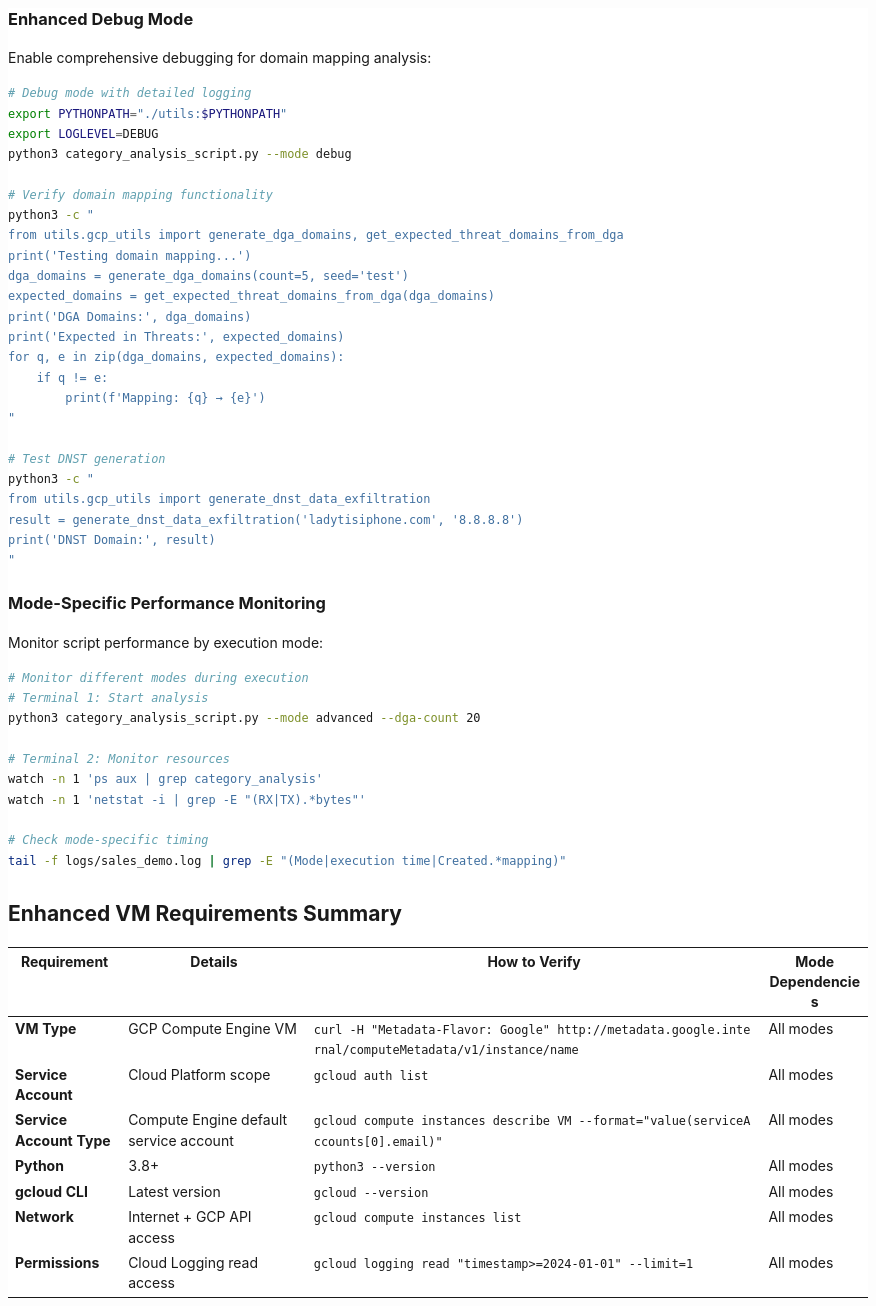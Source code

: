 ### Enhanced Debug Mode

Enable comprehensive debugging for domain mapping analysis:

```bash
# Debug mode with detailed logging
export PYTHONPATH="./utils:$PYTHONPATH" 
export LOGLEVEL=DEBUG
python3 category_analysis_script.py --mode debug

# Verify domain mapping functionality
python3 -c "
from utils.gcp_utils import generate_dga_domains, get_expected_threat_domains_from_dga
print('Testing domain mapping...')
dga_domains = generate_dga_domains(count=5, seed='test')
expected_domains = get_expected_threat_domains_from_dga(dga_domains)
print('DGA Domains:', dga_domains)
print('Expected in Threats:', expected_domains)
for q, e in zip(dga_domains, expected_domains):
    if q != e:
        print(f'Mapping: {q} → {e}')
"

# Test DNST generation
python3 -c "
from utils.gcp_utils import generate_dnst_data_exfiltration
result = generate_dnst_data_exfiltration('ladytisiphone.com', '8.8.8.8')
print('DNST Domain:', result)
"
```

### Mode-Specific Performance Monitoring

Monitor script performance by execution mode:

```bash
# Monitor different modes during execution
# Terminal 1: Start analysis
python3 category_analysis_script.py --mode advanced --dga-count 20

# Terminal 2: Monitor resources
watch -n 1 'ps aux | grep category_analysis'
watch -n 1 'netstat -i | grep -E "(RX|TX).*bytes"'

# Check mode-specific timing
tail -f logs/sales_demo.log | grep -E "(Mode|execution time|Created.*mapping)"
```

## Enhanced VM Requirements Summary

| Requirement | Details | How to Verify | Mode Dependencies |
|-------------|---------|---------------|-------------------|
| **VM Type** | GCP Compute Engine VM | `curl -H "Metadata-Flavor: Google" http://metadata.google.internal/computeMetadata/v1/instance/name` | All modes |
| **Service Account** | Cloud Platform scope | `gcloud auth list` | All modes |
| **Service Account Type** | Compute Engine default service account | `gcloud compute instances describe VM --format="value(serviceAccounts[0].email)"` | All modes |
| **Python** | 3.8+ | `python3 --version` | All modes |
| **gcloud CLI** | Latest version | `gcloud --version` | All modes |
| **Network** | Internet + GCP API access | `gcloud compute instances list` | All modes |
| **Permissions** | Cloud Logging read access | `gcloud logging read "timestamp>=2024-01-01" --limit=1` | All modes |